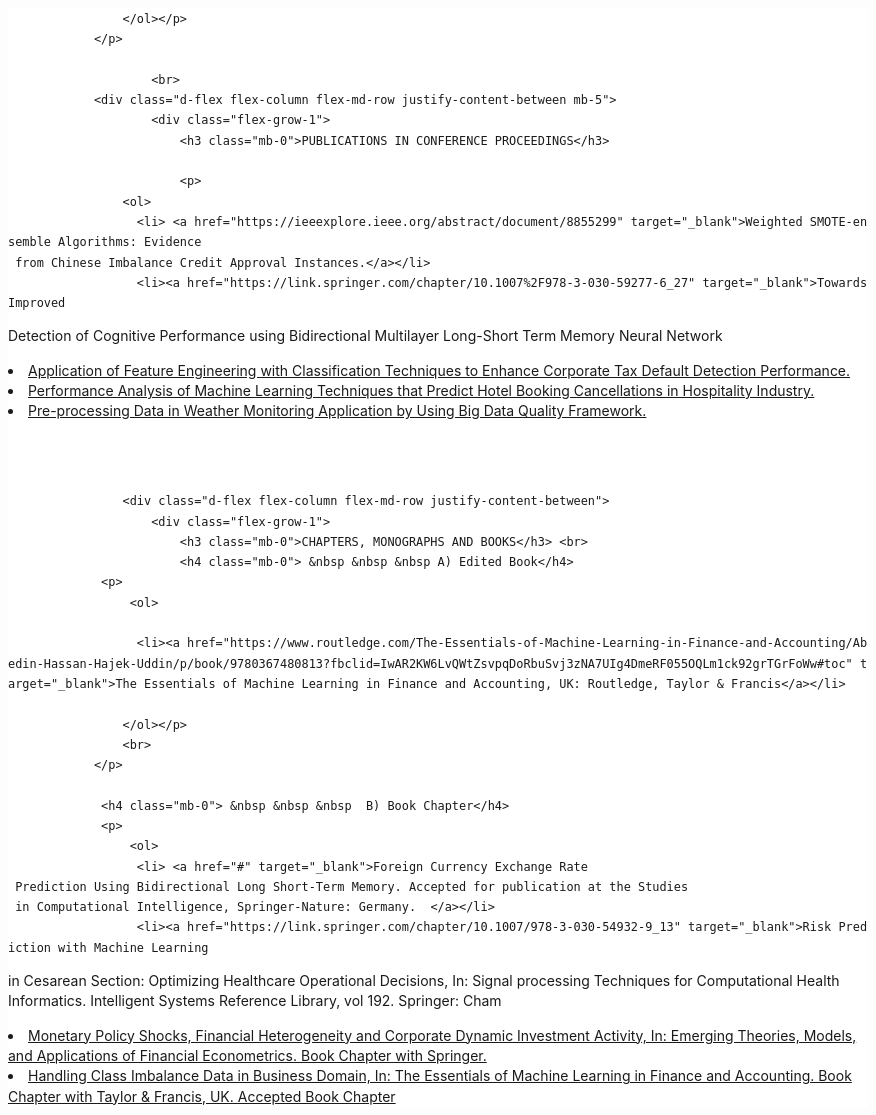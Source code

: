 



                    </ol></p>
                </p>

                        <br> 
                <div class="d-flex flex-column flex-md-row justify-content-between mb-5">
                        <div class="flex-grow-1">
                            <h3 class="mb-0">PUBLICATIONS IN CONFERENCE PROCEEDINGS</h3>
                           
                            <p>       
                    <ol>
                      <li> <a href="https://ieeexplore.ieee.org/abstract/document/8855299" target="_blank">Weighted SMOTE-ensemble Algorithms: Evidence 
     from Chinese Imbalance Credit Approval Instances.</a></li>
                      <li><a href="https://link.springer.com/chapter/10.1007%2F978-3-030-59277-6_27" target="_blank">Towards Improved
Detection of Cognitive Performance using Bidirectional Multilayer Long-Short Term Memory
Neural Network</a></li>
                      <li><a href="https://doi.org/10.1007/978-
                                                981-33-4673-4_5" target="_blank">Application of Feature
                                                Engineering with Classification Techniques to Enhance Corporate Tax Default Detection
                                                Performance.</a></li>
                      <li><a href="#" target="_blank">Performance Analysis of Machine Learning
Techniques that Predict Hotel Booking Cancellations in Hospitality Industry.</a></li>
                      <li><a href="#" target="_blank">Pre-processing Data in
Weather Monitoring Application by Using Big Data Quality Framework.</a></li>
                    </ol></p>
                              </p></p>
                              <br> 
                              <br>
                       
                    <div class="d-flex flex-column flex-md-row justify-content-between">
                        <div class="flex-grow-1">
                            <h3 class="mb-0">CHAPTERS, MONOGRAPHS AND BOOKS</h3> <br>
                            <h4 class="mb-0"> &nbsp &nbsp &nbsp A) Edited Book</h4>
                 <p>
                     <ol> 
                   
                      <li><a href="https://www.routledge.com/The-Essentials-of-Machine-Learning-in-Finance-and-Accounting/Abedin-Hassan-Hajek-Uddin/p/book/9780367480813?fbclid=IwAR2KW6LvQWtZsvpqDoRbuSvj3zNA7UIg4DmeRF055OQLm1ck92grTGrFoWw#toc" target="_blank">The Essentials of Machine Learning in Finance and Accounting, UK: Routledge, Taylor & Francis</a></li>
                    
                    </ol></p>
                    <br>
                </p>

                 <h4 class="mb-0"> &nbsp &nbsp &nbsp  B) Book Chapter</h4>
                 <p>
                     <ol> 
                      <li> <a href="#" target="_blank">Foreign Currency Exchange Rate 
     Prediction Using Bidirectional Long Short-Term Memory. Accepted for publication at the Studies  
     in Computational Intelligence, Springer-Nature: Germany.  </a></li>
                      <li><a href="https://link.springer.com/chapter/10.1007/978-3-030-54932-9_13" target="_blank">Risk Prediction with Machine Learning 
in Cesarean Section: Optimizing Healthcare Operational Decisions, In: Signal processing Techniques 
for Computational Health Informatics. Intelligent Systems Reference Library, vol 192. Springer: 
Cham
</a></li>
                      <li><a href="#" target="_blank">Monetary Policy Shocks, Financial 
Heterogeneity and Corporate Dynamic Investment Activity, In: Emerging Theories, Models, and 
 Applications of Financial Econometrics. Book Chapter with Springer. </a></li>
                      <li> <a href="#" target="_blank">Handling Class Imbalance Data in Business Domain, In: The 
Essentials of Machine Learning in Finance and Accounting. Book Chapter with Taylor & Francis, 
UK. Accepted Book Chapter